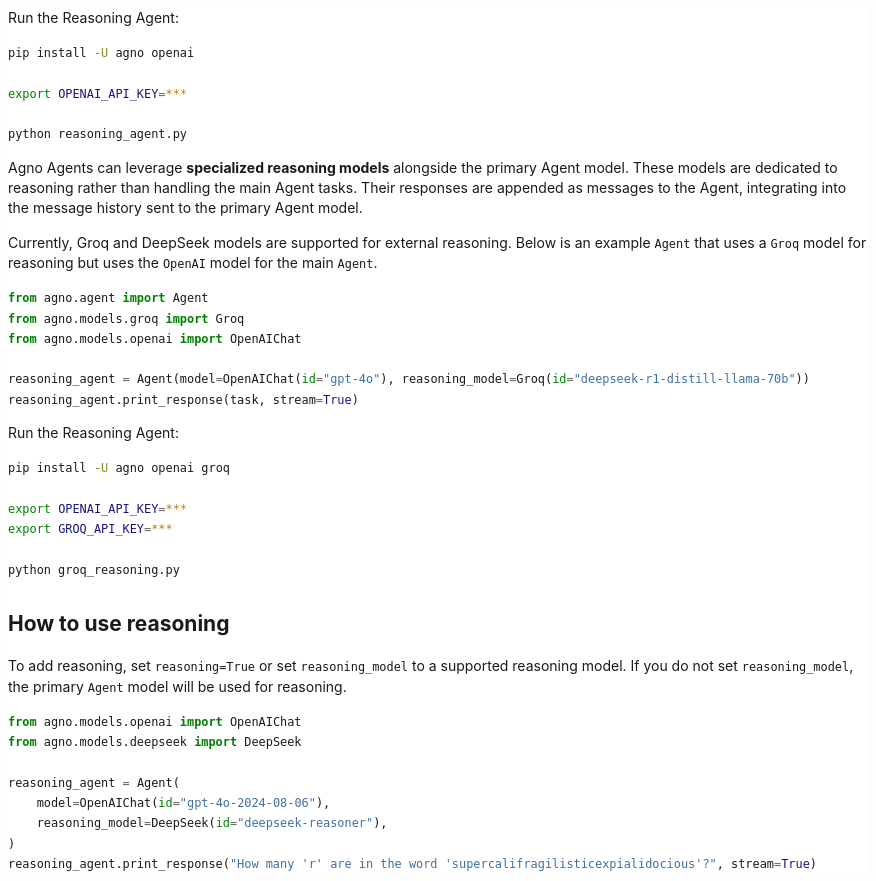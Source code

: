 Run the Reasoning Agent:

```bash
pip install -U agno openai

export OPENAI_API_KEY=***

python reasoning_agent.py
```

Agno Agents can leverage **specialized reasoning models** alongside the primary Agent model. These models are dedicated to reasoning rather than handling the main Agent tasks. Their responses are appended as messages to the Agent, integrating into the message history sent to the primary Agent model.

Currently, Groq and DeepSeek models are supported for external reasoning. Below is an example `Agent` that uses a `Groq` model for reasoning but uses the `OpenAI` model for the main `Agent`.

```python groq_reasoning.py
from agno.agent import Agent
from agno.models.groq import Groq
from agno.models.openai import OpenAIChat

reasoning_agent = Agent(model=OpenAIChat(id="gpt-4o"), reasoning_model=Groq(id="deepseek-r1-distill-llama-70b"))
reasoning_agent.print_response(task, stream=True)
```

Run the Reasoning Agent:

```bash
pip install -U agno openai groq

export OPENAI_API_KEY=***
export GROQ_API_KEY=***

python groq_reasoning.py
```

## How to use reasoning

To add reasoning, set `reasoning=True` or set `reasoning_model` to a supported reasoning model. If you do not set `reasoning_model`, the primary `Agent` model will be used for reasoning.

```python deepseek_reasoning.py
from agno.models.openai import OpenAIChat
from agno.models.deepseek import DeepSeek

reasoning_agent = Agent(
    model=OpenAIChat(id="gpt-4o-2024-08-06"),
    reasoning_model=DeepSeek(id="deepseek-reasoner"),
)
reasoning_agent.print_response("How many 'r' are in the word 'supercalifragilisticexpialidocious'?", stream=True)
```
